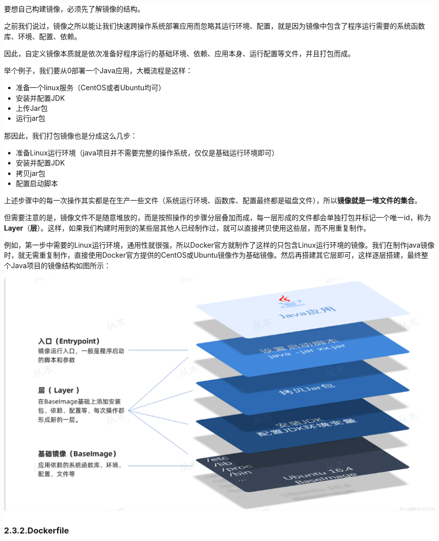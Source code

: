 要想自己构建镜像，必须先了解镜像的结构。

之前我们说过，镜像之所以能让我们快速跨操作系统部署应用而忽略其运行环境、配置，就是因为镜像中包含了程序运行需要的系统函数库、环境、配置、依赖。

因此，自定义镜像本质就是依次准备好程序运行的基础环境、依赖、应用本身、运行配置等文件，并且打包而成。

举个例子，我们要从0部署一个Java应用，大概流程是这样：

- 准备一个linux服务（CentOS或者Ubuntu均可）
- 安装并配置JDK
- 上传Jar包
- 运行jar包

那因此，我们打包镜像也是分成这么几步：

- 准备Linux运行环境（java项目并不需要完整的操作系统，仅仅是基础运行环境即可）
- 安装并配置JDK
- 拷贝jar包
- 配置启动脚本

上述步骤中的每一次操作其实都是在生产一些文件（系统运行环境、函数库、配置最终都是磁盘文件），所以**镜像就是一堆文件的集合**。

但需要注意的是，镜像文件不是随意堆放的，而是按照操作的步骤分层叠加而成，每一层形成的文件都会单独打包并标记一个唯一id，称为**Layer**（**层**）。这样，如果我们构建时用到的某些层其他人已经制作过，就可以直接拷贝使用这些层，而不用重复制作。

例如，第一步中需要的Linux运行环境，通用性就很强，所以Docker官方就制作了这样的只包含Linux运行环境的镜像。我们在制作java镜像时，就无需重复制作，直接使用Docker官方提供的CentOS或Ubuntu镜像作为基础镜像。然后再搭建其它层即可，这样逐层搭建，最终整个Java项目的镜像结构如图所示：

![image-20240112014957376](./assets/image-20240112014957376.png)

### 2.3.2.Dockerfile
